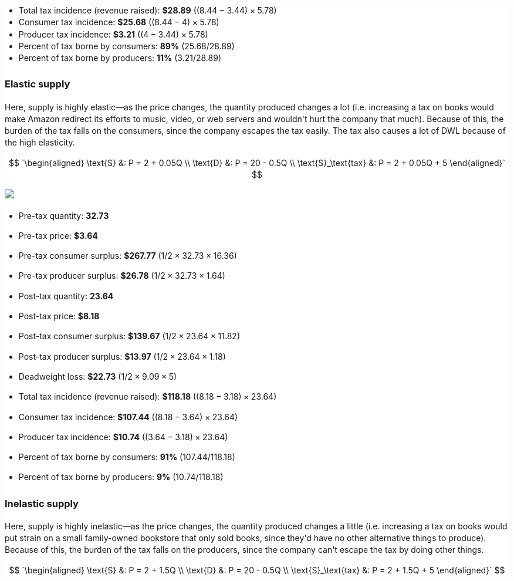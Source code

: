 

- Total tax incidence (revenue raised): **\$28.89** ($(8.44 - 3.44) \times 5.78$)
- Consumer tax incidence: **\$25.68** ($(8.44 - 4) \times 5.78$)
- Producer tax incidence: **\$3.21** ($(4 - 3.44) \times 5.78$)
- Percent of tax borne by consumers: **89%** ($25.68 / 28.89$)
- Percent of tax borne by producers: **11%** ($3.21 / 28.89$)

### Elastic supply

Here, supply is highly elastic—as the price changes, the quantity produced changes a lot (i.e. increasing a tax on books would make Amazon redirect its efforts to music, video, or web servers and wouldn't hurt the company that much). Because of this, the burden of the tax falls on the consumers, since the company escapes the tax easily. The tax also causes a lot of DWL because of the high elasticity.

$$
`\begin{aligned}
\text{S} &: P = 2 + 0.05Q \\
\text{D} &: P = 20 - 0.5Q \\
\text{S}_\text{tax} &: P = 2 + 0.05Q + 5
\end{aligned}`
$$

<img src="/resource/supply-demand_files/figure-html/unnamed-chunk-8-1.png" width="1152" />

- Pre-tax quantity: **32.73**
- Pre-tax price: **\$3.64**
- Pre-tax consumer surplus: **\$267.77** ($1/2 \times 32.73 \times 16.36$)
- Pre-tax producer surplus: **\$26.78** ($1/2 \times 32.73 \times 1.64$)



- Post-tax quantity: **23.64**
- Post-tax price: **\$8.18**
- Post-tax consumer surplus: **\$139.67** ($1/2 \times 23.64 \times 11.82$)
- Post-tax producer surplus: **\$13.97** ($1/2 \times 23.64 \times 1.18$)



- Deadweight loss: **\$22.73** ($1/2 \times 9.09 \times 5$)



- Total tax incidence (revenue raised): **\$118.18** ($(8.18 - 3.18) \times 23.64$)
- Consumer tax incidence: **\$107.44** ($(8.18 - 3.64) \times 23.64$)
- Producer tax incidence: **\$10.74** ($(3.64 - 3.18) \times 23.64$)
- Percent of tax borne by consumers: **91%** ($107.44 / 118.18$)
- Percent of tax borne by producers: **9%** ($10.74 / 118.18$)

### Inelastic supply

Here, supply is highly inelastic—as the price changes, the quantity produced changes a little (i.e. increasing a tax on books would put strain on a small family-owned bookstore that only sold books, since they'd have no other alternative things to produce). Because of this, the burden of the tax falls on the producers, since the company can't escape the tax by doing other things.

$$
`\begin{aligned}
\text{S} &: P = 2 + 1.5Q \\
\text{D} &: P = 20 - 0.5Q \\
\text{S}_\text{tax} &: P = 2 + 1.5Q + 5
\end{aligned}`
$$
